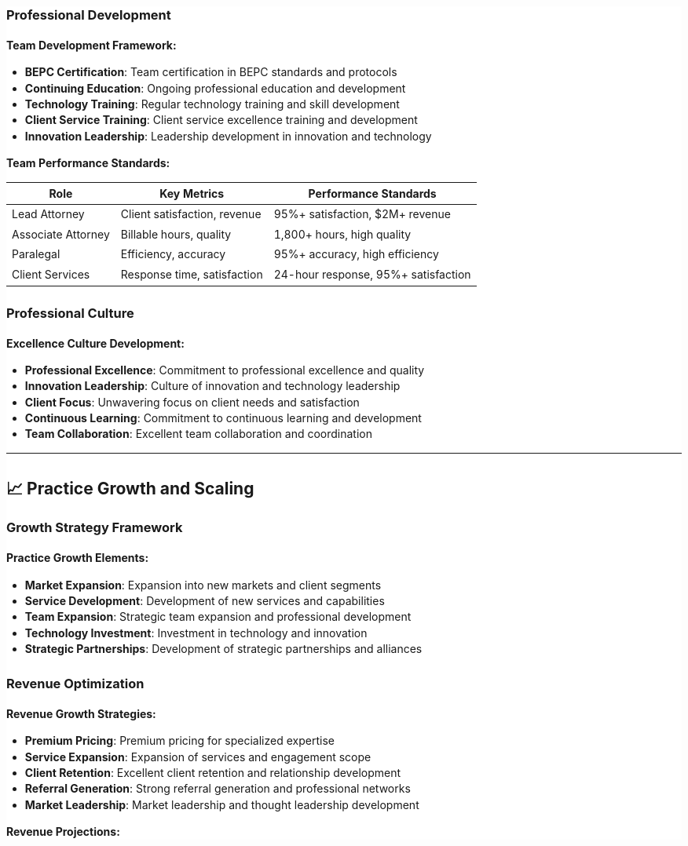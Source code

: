 ### Professional Development

**Team Development Framework:**
- **BEPC Certification**: Team certification in BEPC standards and protocols
- **Continuing Education**: Ongoing professional education and development
- **Technology Training**: Regular technology training and skill development
- **Client Service Training**: Client service excellence training and development
- **Innovation Leadership**: Leadership development in innovation and technology

**Team Performance Standards:**

| **Role** | **Key Metrics** | **Performance Standards** |
|----------|----------------|-------------------------|
| Lead Attorney | Client satisfaction, revenue | 95%+ satisfaction, $2M+ revenue |
| Associate Attorney | Billable hours, quality | 1,800+ hours, high quality |
| Paralegal | Efficiency, accuracy | 95%+ accuracy, high efficiency |
| Client Services | Response time, satisfaction | 24-hour response, 95%+ satisfaction |

### Professional Culture

**Excellence Culture Development:**
- **Professional Excellence**: Commitment to professional excellence and quality
- **Innovation Leadership**: Culture of innovation and technology leadership
- **Client Focus**: Unwavering focus on client needs and satisfaction
- **Continuous Learning**: Commitment to continuous learning and development
- **Team Collaboration**: Excellent team collaboration and coordination

---

## 📈 Practice Growth and Scaling

### Growth Strategy Framework

**Practice Growth Elements:**
- **Market Expansion**: Expansion into new markets and client segments
- **Service Development**: Development of new services and capabilities
- **Team Expansion**: Strategic team expansion and professional development
- **Technology Investment**: Investment in technology and innovation
- **Strategic Partnerships**: Development of strategic partnerships and alliances

### Revenue Optimization

**Revenue Growth Strategies:**
- **Premium Pricing**: Premium pricing for specialized expertise
- **Service Expansion**: Expansion of services and engagement scope
- **Client Retention**: Excellent client retention and relationship development
- **Referral Generation**: Strong referral generation and professional networks
- **Market Leadership**: Market leadership and thought leadership development

**Revenue Projections:**
